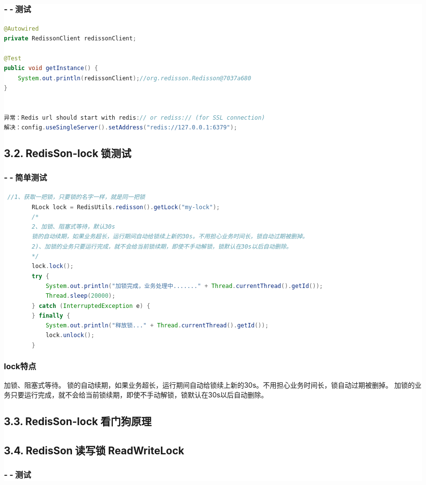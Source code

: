 
### - - 测试

```java
@Autowired
private RedissonClient redissonClient;

@Test
public void getInstance() {
    System.out.println(redissonClient);//org.redisson.Redisson@7037a680
}


异常：Redis url should start with redis:// or rediss:// (for SSL connection)
解决：config.useSingleServer().setAddress("redis://127.0.0.1:6379");
```

## 3.2. RedisSon-lock 锁测试

### - - 简单测试

```java
 //1、获取一把锁，只要锁的名字一样，就是同一把锁
        RLock lock = RedisUtils.redisson().getLock("my-lock");
        /*
        2、加锁、阻塞式等待，默认30s
        锁的自动续期，如果业务超长，运行期间自动给锁续上新的30s。不用担心业务时间长，锁自动过期被删掉。
        2)、加锁的业务只要运行完成，就不会给当前锁续期，即使不手动解锁，锁默认在30s以后自动删除。
        */
        lock.lock();
        try {
            System.out.println("加锁完成，业务处理中......." + Thread.currentThread().getId());
            Thread.sleep(20000);
        } catch (InterruptedException e) {
        } finally {
            System.out.println("释放锁..." + Thread.currentThread().getId());
            lock.unlock();
        }
```

### lock特点

加锁、阻塞式等待。
锁的自动续期，如果业务超长，运行期间自动给锁续上新的30s。不用担心业务时间长，锁自动过期被删掉。
加锁的业务只要运行完成，就不会给当前锁续期，即使不手动解锁，锁默认在30s以后自动删除。

## 3.3. RedisSon-lock 看门狗原理

## 3.4. RedisSon 读写锁 ReadWriteLock

### - - 测试
